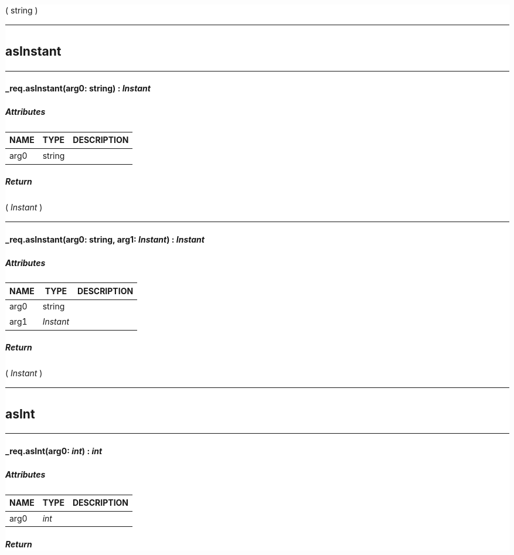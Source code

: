 ( string )


---

## asInstant

---

#### _req.asInstant(arg0: string) : _Instant_
##### Attributes

| NAME | TYPE | DESCRIPTION |
|---|---|---|
| arg0 | string |   |

##### Return

( _Instant_ )


---

#### _req.asInstant(arg0: string, arg1: _Instant_) : _Instant_
##### Attributes

| NAME | TYPE | DESCRIPTION |
|---|---|---|
| arg0 | string |   |
| arg1 | _Instant_ |   |

##### Return

( _Instant_ )


---

## asInt

---

#### _req.asInt(arg0: _int_) : _int_
##### Attributes

| NAME | TYPE | DESCRIPTION |
|---|---|---|
| arg0 | _int_ |   |

##### Return
